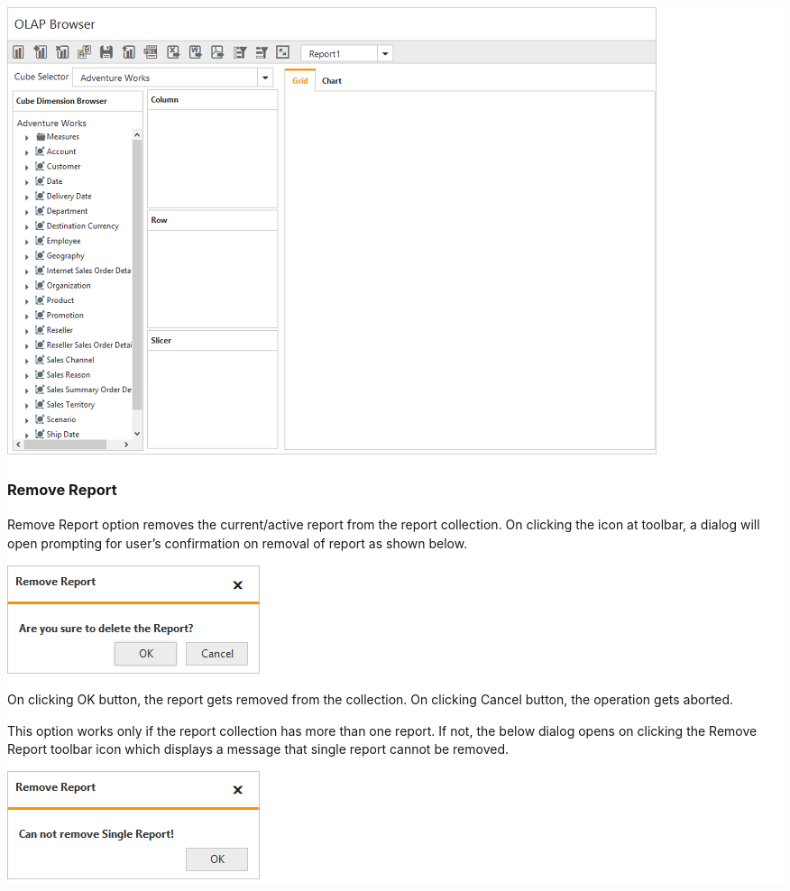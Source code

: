 ![Adding a report in ASP NET MVC pivot client control](OLAP-Client-Elements_images/addreport1.png)

### Remove Report

Remove Report option removes the current/active report from the report collection.  On clicking the icon at toolbar, a dialog will open prompting for user’s confirmation on removal of report as shown below.

![Remove report dialog in ASP NET MVC pivot client control](OLAP-Client-Elements_images/removereport.png)

On clicking OK button, the report gets removed from the collection. On clicking Cancel button, the operation gets aborted.

This option works only if the report collection has more than one report.  If not, the below dialog opens on clicking the Remove Report toolbar icon which displays a message that single report cannot be removed.

![Alert dialog for single report in ASP NET MVC pivot client control](OLAP-Client-Elements_images/removereport1.png)
